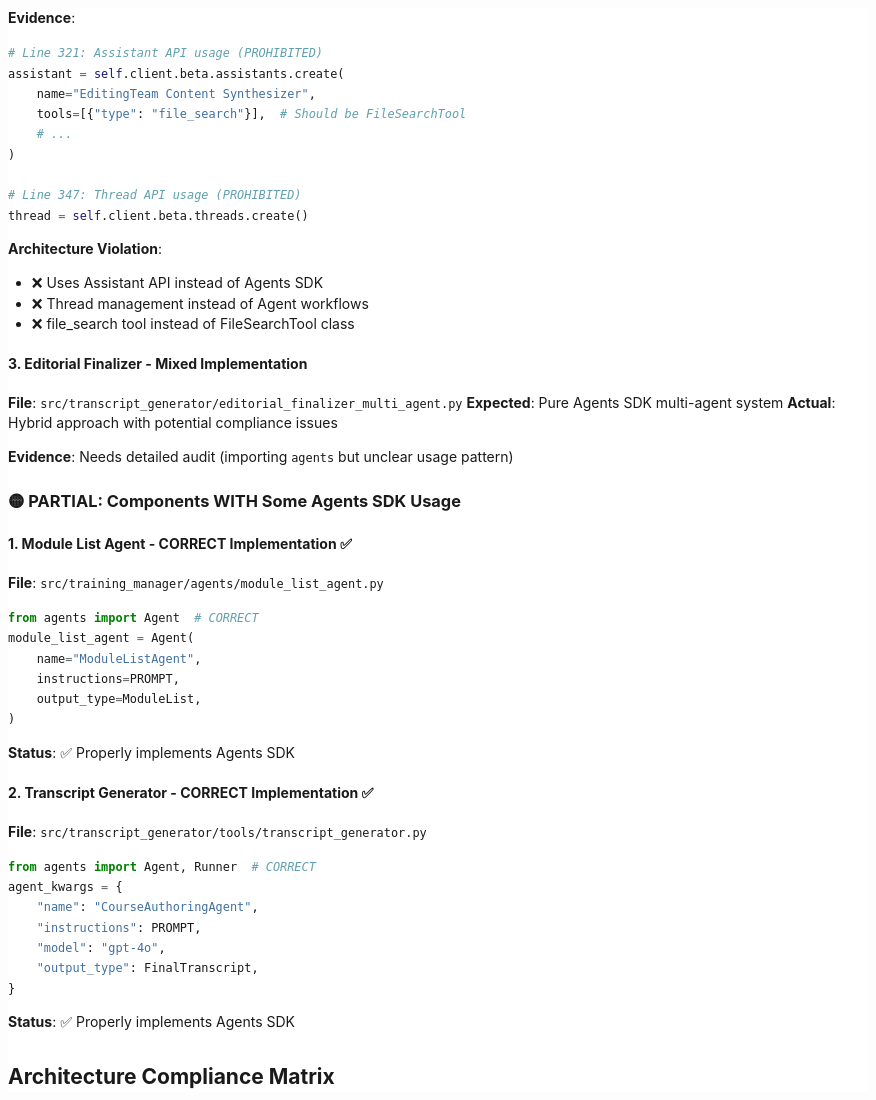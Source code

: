 **Evidence**:
```python
# Line 321: Assistant API usage (PROHIBITED)
assistant = self.client.beta.assistants.create(
    name="EditingTeam Content Synthesizer",
    tools=[{"type": "file_search"}],  # Should be FileSearchTool
    # ...
)

# Line 347: Thread API usage (PROHIBITED)  
thread = self.client.beta.threads.create()
```

**Architecture Violation**:
- ❌ Uses Assistant API instead of Agents SDK
- ❌ Thread management instead of Agent workflows
- ❌ file_search tool instead of FileSearchTool class

#### 3. **Editorial Finalizer** - Mixed Implementation
**File**: `src/transcript_generator/editorial_finalizer_multi_agent.py`
**Expected**: Pure Agents SDK multi-agent system
**Actual**: Hybrid approach with potential compliance issues

**Evidence**: Needs detailed audit (importing `agents` but unclear usage pattern)

### 🟡 PARTIAL: Components WITH Some Agents SDK Usage

#### 1. **Module List Agent** - CORRECT Implementation ✅
**File**: `src/training_manager/agents/module_list_agent.py`
```python
from agents import Agent  # CORRECT
module_list_agent = Agent(
    name="ModuleListAgent",
    instructions=PROMPT,
    output_type=ModuleList,
)
```
**Status**: ✅ Properly implements Agents SDK

#### 2. **Transcript Generator** - CORRECT Implementation ✅  
**File**: `src/transcript_generator/tools/transcript_generator.py`
```python
from agents import Agent, Runner  # CORRECT
agent_kwargs = {
    "name": "CourseAuthoringAgent", 
    "instructions": PROMPT,
    "model": "gpt-4o",
    "output_type": FinalTranscript,
}
```
**Status**: ✅ Properly implements Agents SDK

## Architecture Compliance Matrix
